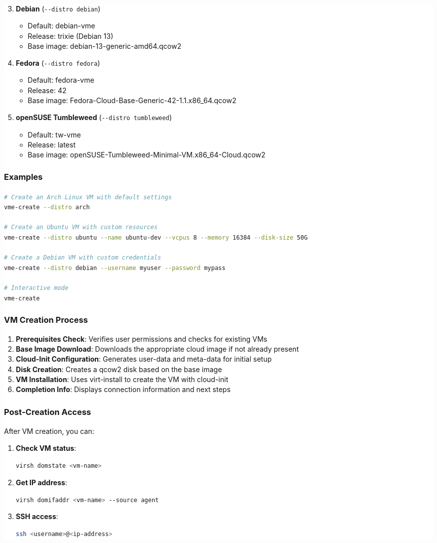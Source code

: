 3. **Debian** (`--distro debian`)
   - Default: debian-vme
   - Release: trixie (Debian 13)
   - Base image: debian-13-generic-amd64.qcow2

4. **Fedora** (`--distro fedora`)
   - Default: fedora-vme
   - Release: 42
   - Base image: Fedora-Cloud-Base-Generic-42-1.1.x86_64.qcow2

5. **openSUSE Tumbleweed** (`--distro tumbleweed`)
   - Default: tw-vme
   - Release: latest
   - Base image: openSUSE-Tumbleweed-Minimal-VM.x86_64-Cloud.qcow2

### Examples

```bash
# Create an Arch Linux VM with default settings
vme-create --distro arch

# Create an Ubuntu VM with custom resources
vme-create --distro ubuntu --name ubuntu-dev --vcpus 8 --memory 16384 --disk-size 50G

# Create a Debian VM with custom credentials
vme-create --distro debian --username myuser --password mypass

# Interactive mode
vme-create
```

### VM Creation Process

1. **Prerequisites Check**: Verifies user permissions and checks for existing VMs
2. **Base Image Download**: Downloads the appropriate cloud image if not already present
3. **Cloud-Init Configuration**: Generates user-data and meta-data for initial setup
4. **Disk Creation**: Creates a qcow2 disk based on the base image
5. **VM Installation**: Uses virt-install to create the VM with cloud-init
6. **Completion Info**: Displays connection information and next steps

### Post-Creation Access

After VM creation, you can:

1. **Check VM status**:
   ```bash
   virsh domstate <vm-name>
   ```

2. **Get IP address**:
   ```bash
   virsh domifaddr <vm-name> --source agent
   ```

3. **SSH access**:
   ```bash
   ssh <username>@<ip-address>
   ```
